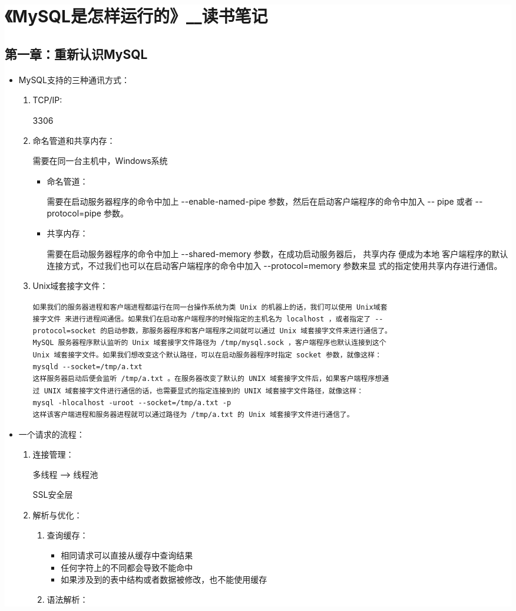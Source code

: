 # 《MySQL是怎样运行的》__读书笔记

## 第一章：重新认识MySQL

* MySQL支持的三种通讯方式：

  1. TCP/IP:

     3306

  2. 命名管道和共享内存：

     需要在同一台主机中，Windows系统

     * 命名管道：

       需要在启动服务器程序的命令中加上 --enable-named-pipe 参数，然后在启动客户端程序的命令中加入 -- pipe 或者 --protocol=pipe 参数。

     * 共享内存：

       需要在启动服务器程序的命令中加上 --shared-memory 参数，在成功启动服务器后， 共享内存 便成为本地 客户端程序的默认连接方式，不过我们也可以在启动客户端程序的命令中加入 --protocol=memory 参数来显 式的指定使用共享内存进行通信。

  3. Unix域套接字文件：

     ```
     如果我们的服务器进程和客户端进程都运行在同一台操作系统为类 Unix 的机器上的话，我们可以使用 Unix域套
     接字文件 来进行进程间通信。如果我们在启动客户端程序的时候指定的主机名为 localhost ，或者指定了 --
     protocol=socket 的启动参数，那服务器程序和客户端程序之间就可以通过 Unix 域套接字文件来进行通信了。
     MySQL 服务器程序默认监听的 Unix 域套接字文件路径为 /tmp/mysql.sock ，客户端程序也默认连接到这个
     Unix 域套接字文件。如果我们想改变这个默认路径，可以在启动服务器程序时指定 socket 参数，就像这样：
     mysqld --socket=/tmp/a.txt
     这样服务器启动后便会监听 /tmp/a.txt 。在服务器改变了默认的 UNIX 域套接字文件后，如果客户端程序想通
     过 UNIX 域套接字文件进行通信的话，也需要显式的指定连接到的 UNIX 域套接字文件路径，就像这样：
     mysql -hlocalhost -uroot --socket=/tmp/a.txt -p
     这样该客户端进程和服务器进程就可以通过路径为 /tmp/a.txt 的 Unix 域套接字文件进行通信了。
     
     ```



* 一个请求的流程：

  1. 连接管理：

     多线程 --> 线程池

     SSL安全层

  2. 解析与优化：

     1. 查询缓存：

        * 相同请求可以直接从缓存中查询结果
        * 任何字符上的不同都会导致不能命中
        * 如果涉及到的表中结构或者数据被修改，也不能使用缓存

     2. 语法解析：
